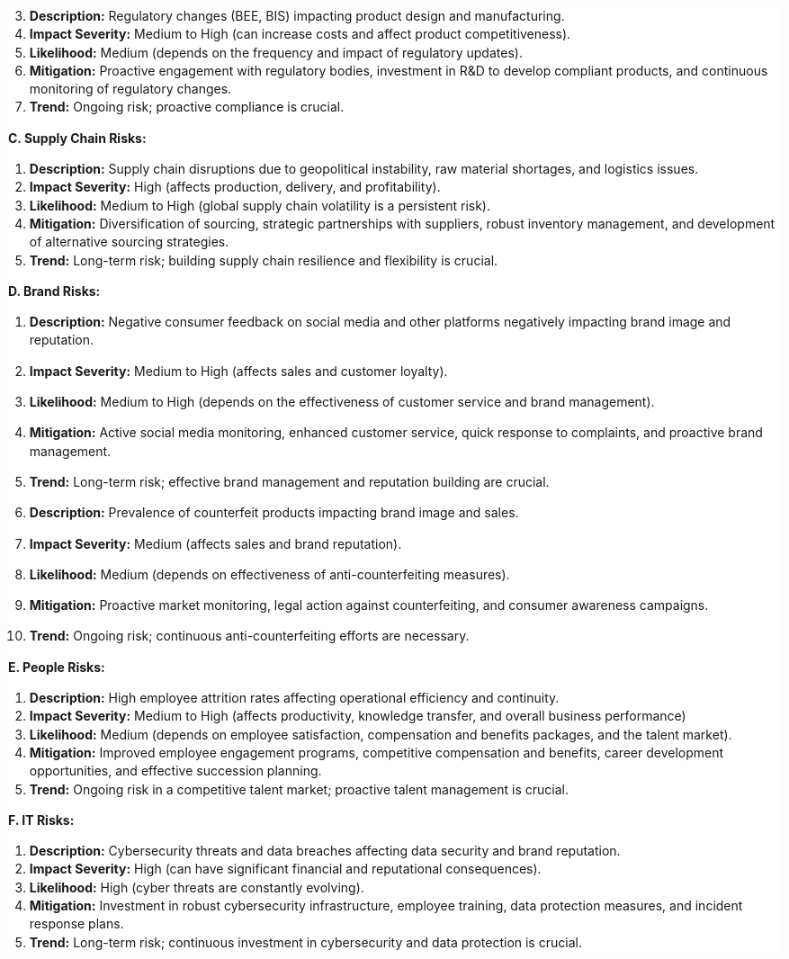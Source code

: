 3. **Description:** Regulatory changes (BEE, BIS) impacting product design and manufacturing.
4. **Impact Severity:** Medium to High (can increase costs and affect product competitiveness).
5. **Likelihood:** Medium (depends on the frequency and impact of regulatory updates).
6. **Mitigation:** Proactive engagement with regulatory bodies, investment in R&D to develop compliant products, and continuous monitoring of regulatory changes.
7. **Trend:**  Ongoing risk; proactive compliance is crucial.


**C. Supply Chain Risks:**

1.  **Description:** Supply chain disruptions due to geopolitical instability, raw material shortages, and logistics issues.
2.  **Impact Severity:** High (affects production, delivery, and profitability).
3.  **Likelihood:** Medium to High (global supply chain volatility is a persistent risk).
4.  **Mitigation:** Diversification of sourcing, strategic partnerships with suppliers, robust inventory management, and development of alternative sourcing strategies.
5.  **Trend:**  Long-term risk; building supply chain resilience and flexibility is crucial.


**D. Brand Risks:**

1.  **Description:** Negative consumer feedback on social media and other platforms negatively impacting brand image and reputation.
2.  **Impact Severity:** Medium to High (affects sales and customer loyalty).
3.  **Likelihood:** Medium to High (depends on the effectiveness of customer service and brand management).
4.  **Mitigation:**  Active social media monitoring, enhanced customer service, quick response to complaints, and proactive brand management.
5.  **Trend:**  Long-term risk; effective brand management and reputation building are crucial.


2. **Description:** Prevalence of counterfeit products impacting brand image and sales.
3. **Impact Severity:** Medium (affects sales and brand reputation).
4. **Likelihood:** Medium (depends on effectiveness of anti-counterfeiting measures).
5. **Mitigation:** Proactive market monitoring, legal action against counterfeiting, and consumer awareness campaigns.
6. **Trend:** Ongoing risk; continuous anti-counterfeiting efforts are necessary.


**E. People Risks:**

1.  **Description:**  High employee attrition rates affecting operational efficiency and continuity.
2.  **Impact Severity:** Medium to High (affects productivity, knowledge transfer, and overall business performance)
3.  **Likelihood:**  Medium (depends on employee satisfaction, compensation and benefits packages, and the talent market).
4.  **Mitigation:**  Improved employee engagement programs, competitive compensation and benefits, career development opportunities, and effective succession planning.
5.  **Trend:** Ongoing risk in a competitive talent market; proactive talent management is crucial.


**F.  IT Risks:**

1.  **Description:**  Cybersecurity threats and data breaches affecting data security and brand reputation.
2.  **Impact Severity:** High (can have significant financial and reputational consequences).
3.  **Likelihood:** High (cyber threats are constantly evolving).
4.  **Mitigation:**  Investment in robust cybersecurity infrastructure, employee training, data protection measures, and incident response plans.
5.  **Trend:**  Long-term risk; continuous investment in cybersecurity and data protection is crucial.
